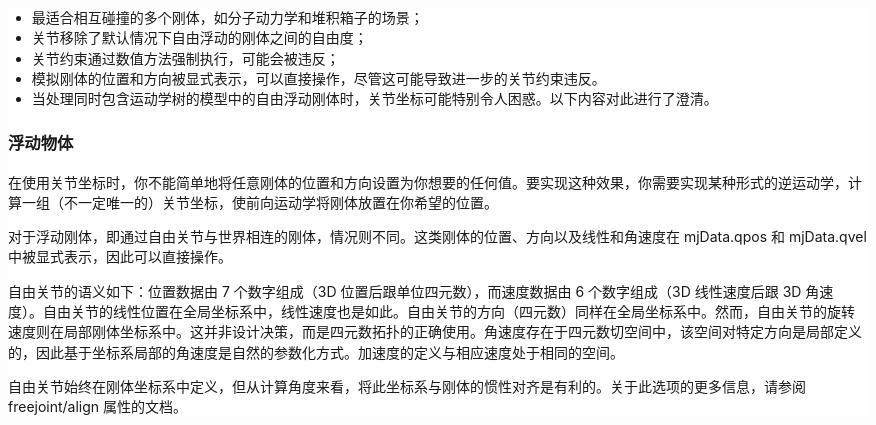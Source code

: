 * 最适合相互碰撞的多个刚体，如分子动力学和堆积箱子的场景；
* 关节移除了默认情况下自由浮动的刚体之间的自由度；
* 关节约束通过数值方法强制执行，可能会被违反；
* 模拟刚体的位置和方向被显式表示，可以直接操作，尽管这可能导致进一步的关节约束违反。
* 当处理同时包含运动学树的模型中的自由浮动刚体时，关节坐标可能特别令人困惑。以下内容对此进行了澄清。

### 浮动物体

在使用关节坐标时，你不能简单地将任意刚体的位置和方向设置为你想要的任何值。要实现这种效果，你需要实现某种形式的逆运动学，计算一组（不一定唯一的）关节坐标，使前向运动学将刚体放置在你希望的位置。

对于浮动刚体，即通过自由关节与世界相连的刚体，情况则不同。这类刚体的位置、方向以及线性和角速度在 mjData.qpos 和 mjData.qvel 中被显式表示，因此可以直接操作。

自由关节的语义如下：位置数据由 7 个数字组成（3D 位置后跟单位四元数），而速度数据由 6 个数字组成（3D 线性速度后跟 3D 角速度）。自由关节的线性位置在全局坐标系中，线性速度也是如此。自由关节的方向（四元数）同样在全局坐标系中。然而，自由关节的旋转速度则在局部刚体坐标系中。这并非设计决策，而是四元数拓扑的正确使用。角速度存在于四元数切空间中，该空间对特定方向是局部定义的，因此基于坐标系局部的角速度是自然的参数化方式。加速度的定义与相应速度处于相同的空间。

自由关节始终在刚体坐标系中定义，但从计算角度来看，将此坐标系与刚体的惯性对齐是有利的。关于此选项的更多信息，请参阅 freejoint/align 属性的文档。
